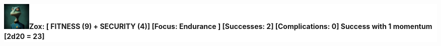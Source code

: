 <img src="../images/auto/Zox.png" alt="Zox" width="50" height="50">**Zox: [ FITNESS  (9) +  SECURITY  (4)]
[Focus: Endurance ]
[Successes: 2] [Complications: 0]
Success with 1 momentum [2d20 = 23]**<br />
